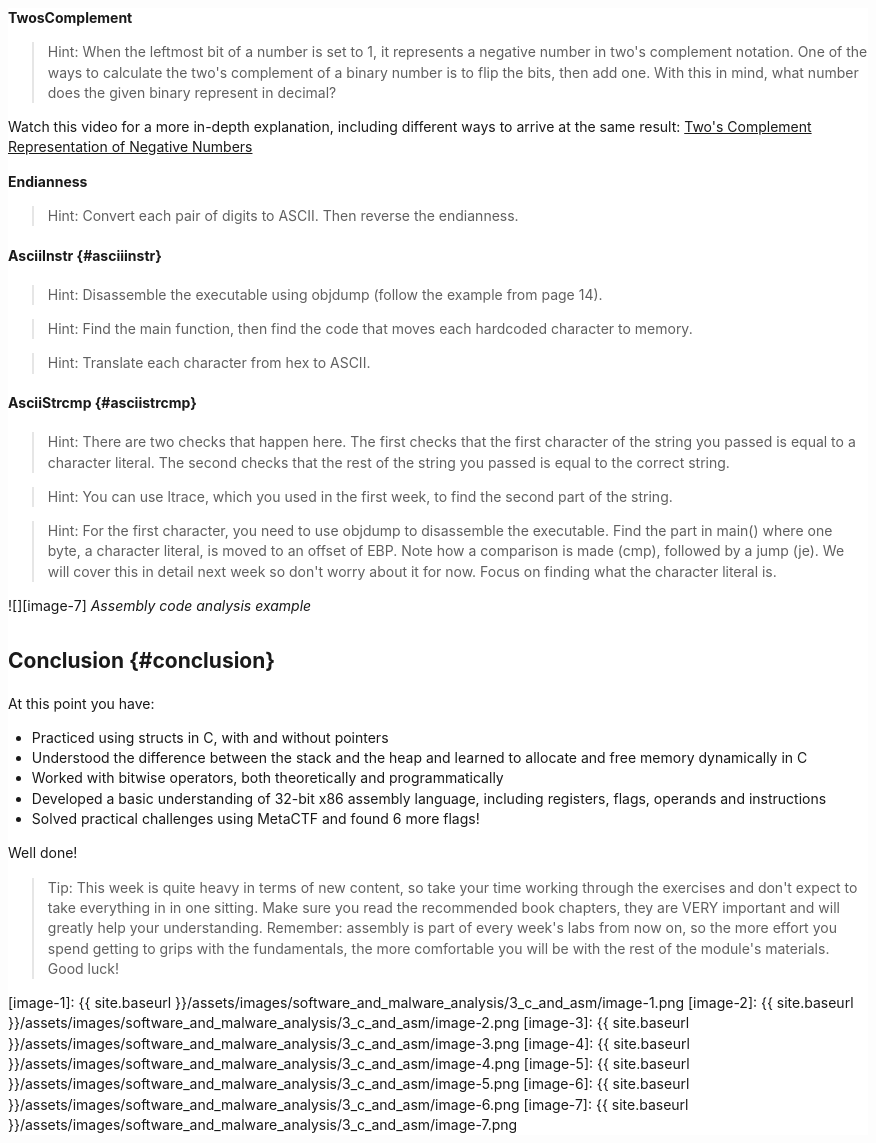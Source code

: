**TwosComplement**

> Hint: When the leftmost bit of a number is set to 1, it represents a negative number in two's complement notation. One of the ways to calculate the two's complement of a binary number is to flip the bits, then add one. With this in mind, what number does the given binary represent in decimal?

Watch this video for a more in-depth explanation, including different ways to arrive at the same result: [Two's Complement Representation of Negative Numbers](https://www.youtube.com/watch?v=mRvcGijXI9w)

**Endianness**

> Hint: Convert each pair of digits to ASCII. Then reverse the endianness.

#### **AsciiInstr** {#asciiinstr}

> Hint: Disassemble the executable using objdump (follow the example from page 14).

> Hint: Find the main function, then find the code that moves each hardcoded character to memory.

> Hint: Translate each character from hex to ASCII.

#### **AsciiStrcmp** {#asciistrcmp}

> Hint: There are two checks that happen here. The first checks that the first character of the string you passed is equal to a character literal. The second checks that the rest of the string you passed is equal to the correct string.

> Hint: You can use ltrace, which you used in the first week, to find the second part of the string.

> Hint: For the first character, you need to use objdump to disassemble the executable. Find the part in main() where one byte, a character literal, is moved to an offset of EBP. Note how a comparison is made (cmp), followed by a jump (je). We will cover this in detail next week so don't worry about it for now. Focus on finding what the character literal is.

![][image-7]
*Assembly code analysis example*

## Conclusion {#conclusion}

At this point you have:

* Practiced using structs in C, with and without pointers   
* Understood the difference between the stack and the heap and learned to allocate and free memory dynamically in C  
* Worked with bitwise operators, both theoretically and programmatically  
* Developed a basic understanding of 32-bit x86 assembly language, including registers, flags, operands and instructions  
* Solved practical challenges using MetaCTF and found 6 more flags!

Well done!

> Tip: This week is quite heavy in terms of new content, so take your time working through the exercises and don't expect to take everything in in one sitting. Make sure you read the recommended book chapters, they are VERY important and will greatly help your understanding. Remember: assembly is part of every week's labs from now on, so the more effort you spend getting to grips with the fundamentals, the more comfortable you will be with the rest of the module's materials. Good luck!


[image-1]: {{ site.baseurl }}/assets/images/software_and_malware_analysis/3_c_and_asm/image-1.png
[image-2]: {{ site.baseurl }}/assets/images/software_and_malware_analysis/3_c_and_asm/image-2.png
[image-3]: {{ site.baseurl }}/assets/images/software_and_malware_analysis/3_c_and_asm/image-3.png
[image-4]: {{ site.baseurl }}/assets/images/software_and_malware_analysis/3_c_and_asm/image-4.png
[image-5]: {{ site.baseurl }}/assets/images/software_and_malware_analysis/3_c_and_asm/image-5.png
[image-6]: {{ site.baseurl }}/assets/images/software_and_malware_analysis/3_c_and_asm/image-6.png
[image-7]: {{ site.baseurl }}/assets/images/software_and_malware_analysis/3_c_and_asm/image-7.png